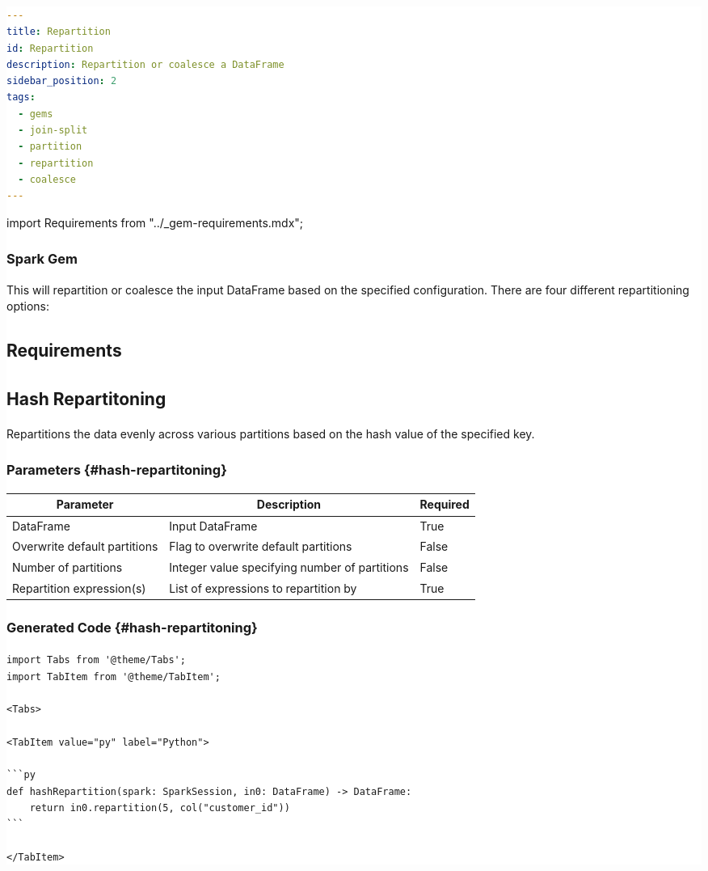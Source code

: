 ```yaml
---
title: Repartition
id: Repartition
description: Repartition or coalesce a DataFrame
sidebar_position: 2
tags:
  - gems
  - join-split
  - partition
  - repartition
  - coalesce
---
```


import Requirements from "../\_gem-requirements.mdx";

<h3><span class="badge">Spark Gem</span></h3>

This will repartition or coalesce the input DataFrame based on the specified configuration. There are four different repartitioning options:

## Requirements

<Requirements packagename="ProphecySparkBasicPython"
  packageversion="0.0.1"
  scalalib=""
  pythonlib=""
  packageversion122="Supported 0.0.1+"
  packageversion143="Supported 0.0.1+"
  packageversion154="Supported 0.0.1+"
/>

## Hash Repartitoning

Repartitions the data evenly across various partitions based on the hash value of the specified key.

### Parameters {#hash-repartitoning}

| Parameter                    | Description                                   | Required |
| ---------------------------- | --------------------------------------------- | -------- |
| DataFrame                    | Input DataFrame                               | True     |
| Overwrite default partitions | Flag to overwrite default partitions          | False    |
| Number of partitions         | Integer value specifying number of partitions | False    |
| Repartition expression(s)    | List of expressions to repartition by         | True     |

### Generated Code {#hash-repartitoning}

````mdx-code-block
import Tabs from '@theme/Tabs';
import TabItem from '@theme/TabItem';

<Tabs>

<TabItem value="py" label="Python">

```py
def hashRepartition(spark: SparkSession, in0: DataFrame) -> DataFrame:
    return in0.repartition(5, col("customer_id"))
```

</TabItem>
````